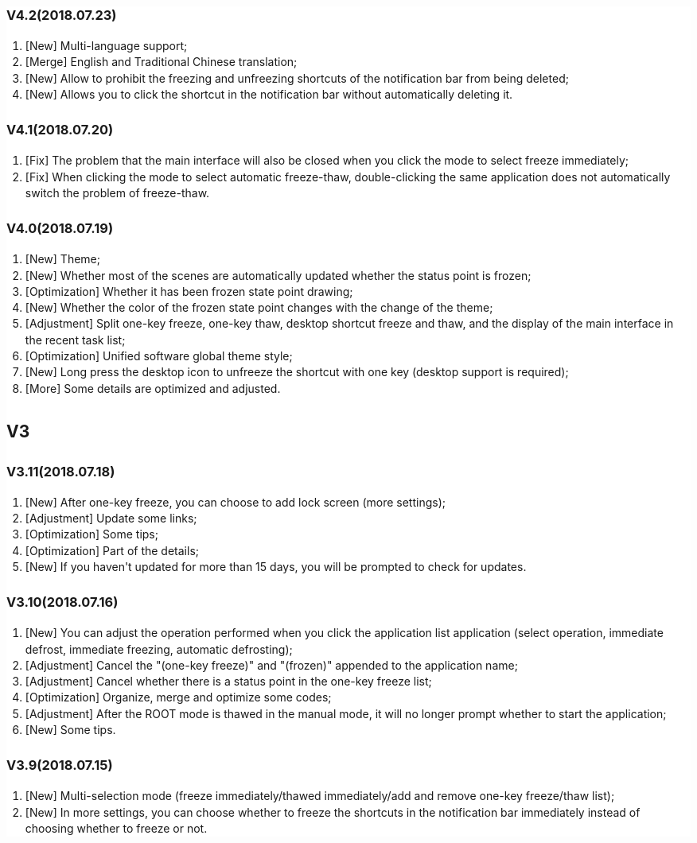  ### V4.2(2018.07.23)
 1. [New] Multi-language support;
 2. [Merge] English and Traditional Chinese translation;
 3. [New] Allow to prohibit the freezing and unfreezing shortcuts of the notification bar from being deleted;
 4. [New] Allows you to click the shortcut in the notification bar without automatically deleting it.

 ### V4.1(2018.07.20)
 1. [Fix] The problem that the main interface will also be closed when you click the mode to select freeze immediately;
 2. [Fix] When clicking the mode to select automatic freeze-thaw, double-clicking the same application does not automatically switch the problem of freeze-thaw.

 ### V4.0(2018.07.19)
 1. [New] Theme;
 2. [New] Whether most of the scenes are automatically updated whether the status point is frozen;
 3. [Optimization] Whether it has been frozen state point drawing;
 4. [New] Whether the color of the frozen state point changes with the change of the theme;
 5. [Adjustment] Split one-key freeze, one-key thaw, desktop shortcut freeze and thaw, and the display of the main interface in the recent task list;
 6. [Optimization] Unified software global theme style;
 7. [New] Long press the desktop icon to unfreeze the shortcut with one key (desktop support is required);
 8. [More] Some details are optimized and adjusted.

 ## V3
 ### V3.11(2018.07.18)
 1. [New] After one-key freeze, you can choose to add lock screen (more settings);
 2. [Adjustment] Update some links;
 3. [Optimization] Some tips;
 4. [Optimization] Part of the details;
 5. [New] If you haven't updated for more than 15 days, you will be prompted to check for updates.

 ### V3.10(2018.07.16)
 1. [New] You can adjust the operation performed when you click the application list application (select operation, immediate defrost, immediate freezing, automatic defrosting);
 2. [Adjustment] Cancel the "(one-key freeze)" and "(frozen)" appended to the application name;
 3. [Adjustment] Cancel whether there is a status point in the one-key freeze list;
 4. [Optimization] Organize, merge and optimize some codes;
 5. [Adjustment] After the ROOT mode is thawed in the manual mode, it will no longer prompt whether to start the application;
 6. [New] Some tips.

 ### V3.9(2018.07.15)
 1. [New] Multi-selection mode (freeze immediately/thawed immediately/add and remove one-key freeze/thaw list);
 2. [New] In more settings, you can choose whether to freeze the shortcuts in the notification bar immediately instead of choosing whether to freeze or not.
